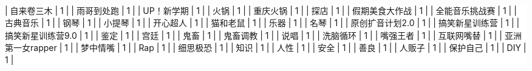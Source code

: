 | 自来卷三木 | 1 |
| 雨哥到处跑 | 1 |
| UP！新学期 | 1 |
| 火锅 | 1 |
| 重庆火锅 | 1 |
| 探店 | 1 |
| 假期美食大作战 | 1 |
| 全能音乐挑战赛 | 1 |
| 古典音乐 | 1 |
| 钢琴 | 1 |
| 小提琴 | 1 |
| 开心超人 | 1 |
| 猫和老鼠 | 1 |
| 乐器 | 1 |
| 名琴 | 1 |
| 原创扩音计划2.0 | 1 |
| 搞笑新星训练营 | 1 |
| 搞笑新星训练营9.0 | 1 |
| 鉴定 | 1 |
| 宫廷 | 1 |
| 鬼畜 | 1 |
| 鬼畜调教 | 1 |
| 说唱 | 1 |
| 洗脑循环 | 1 |
| 嘴强王者 | 1 |
| 互联网嘴替 | 1 |
| 亚洲第一女rapper | 1 |
| 梦中情嘴 | 1 |
| Rap | 1 |
| 细思极恐 | 1 |
| 知识 | 1 |
| 人性 | 1 |
| 安全 | 1 |
| 善良 | 1 |
| 人贩子 | 1 |
| 保护自己 | 1 |
| DIY | 1 |